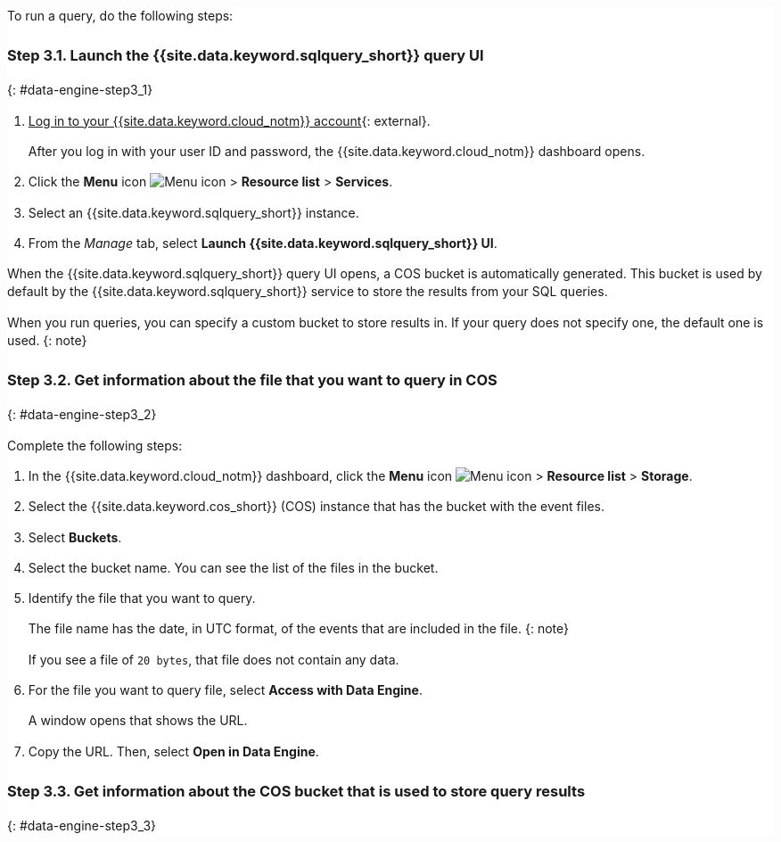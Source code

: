 To run a query, do the following steps:

### Step 3.1. Launch the {{site.data.keyword.sqlquery_short}} query UI
{: #data-engine-step3_1}

1. [Log in to your {{site.data.keyword.cloud_notm}} account](https://cloud.ibm.com/login){: external}.

	After you log in with your user ID and password, the {{site.data.keyword.cloud_notm}} dashboard opens.

2. Click the **Menu** icon ![Menu icon](../icons/icon_hamburger.svg) &gt; **Resource list** &gt; **Services**.

3. Select an {{site.data.keyword.sqlquery_short}} instance.

4. From the *Manage* tab, select **Launch {{site.data.keyword.sqlquery_short}} UI**.

When the {{site.data.keyword.sqlquery_short}} query UI opens, a COS bucket is automatically generated. This bucket is used by default by the {{site.data.keyword.sqlquery_short}} service to store the results from your SQL queries.

When you run queries, you can specify a custom bucket to store results in. If your query does not specify one, the default one is used.
{: note}

### Step 3.2. Get information about the file that you want to query in COS
{: #data-engine-step3_2}

Complete the following steps:

1. In the {{site.data.keyword.cloud_notm}} dashboard, click the **Menu** icon ![Menu icon](../icons/icon_hamburger.svg) &gt; **Resource list** &gt; **Storage**.

2. Select the {{site.data.keyword.cos_short}} (COS) instance that has the bucket with the event files.

3. Select **Buckets**.

4. Select the bucket name. You can see the list of the files in the bucket.

5. Identify the file that you want to query.

    The file name has the date, in UTC format, of the events that are included in the file.
    {: note}

    If you see a file of `20 bytes`, that file does not contain any data.

6. For the file you want to query file, select **Access with Data Engine**.

    A window opens that shows the URL.

7. Copy the URL. Then, select **Open in Data Engine**.

### Step 3.3. Get information about the COS bucket that is used to store query results
{: #data-engine-step3_3}
